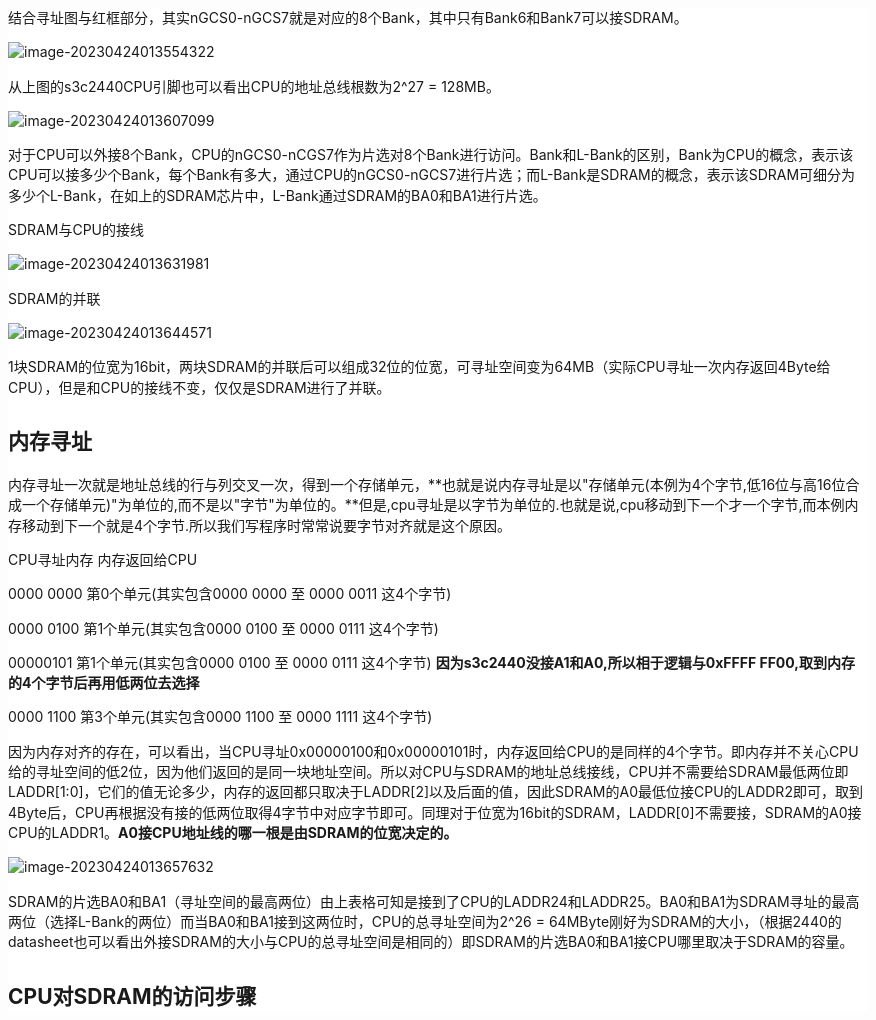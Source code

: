 结合寻址图与红框部分，其实nGCS0-nGCS7就是对应的8个Bank，其中只有Bank6和Bank7可以接SDRAM。

![image-20230424013554322](https://gitee.com/zhanghang1999/typora-picture/raw/master/image-20230424013554322.png)

从上图的s3c2440CPU引脚也可以看出CPU的地址总线根数为2^27 = 128MB。

![image-20230424013607099](https://gitee.com/zhanghang1999/typora-picture/raw/master/image-20230424013607099.png)

对于CPU可以外接8个Bank，CPU的nGCS0-nCGS7作为片选对8个Bank进行访问。Bank和L-Bank的区别，Bank为CPU的概念，表示该CPU可以接多少个Bank，每个Bank有多大，通过CPU的nGCS0-nGCS7进行片选；而L-Bank是SDRAM的概念，表示该SDRAM可细分为多少个L-Bank，在如上的SDRAM芯片中，L-Bank通过SDRAM的BA0和BA1进行片选。



SDRAM与CPU的接线

![image-20230424013631981](https://gitee.com/zhanghang1999/typora-picture/raw/master/image-20230424013631981.png)

SDRAM的并联

![image-20230424013644571](https://gitee.com/zhanghang1999/typora-picture/raw/master/image-20230424013644571.png)

1块SDRAM的位宽为16bit，两块SDRAM的并联后可以组成32位的位宽，可寻址空间变为64MB（实际CPU寻址一次内存返回4Byte给CPU），但是和CPU的接线不变，仅仅是SDRAM进行了并联。

## 内存寻址

内存寻址一次就是地址总线的行与列交叉一次，得到一个存储单元，**也就是说内存寻址是以"存储单元(本例为4个字节,低16位与高16位合成一个存储单元)"为单位的,而不是以"字节"为单位的。**但是,cpu寻址是以字节为单位的.也就是说,cpu移动到下一个才一个字节,而本例内存移动到下一个就是4个字节.所以我们写程序时常常说要字节对齐就是这个原因。

CPU寻址内存     内存返回给CPU

0000 0000     第0个单元(其实包含0000 0000 至 0000 0011 这4个字节) 

0000 0100     第1个单元(其实包含0000 0100 至 0000 0111 这4个字节) 

00000101     第1个单元(其实包含0000 0100 至 0000 0111 这4个字节) **因为s3c2440没接A1和A0,所以相于逻辑与0xFFFF FF00,取到内存的4个字节后再用低两位去选择** 

0000 1100     第3个单元(其实包含0000 1100 至 0000 1111 这4个字节) 



因为内存对齐的存在，可以看出，当CPU寻址0x00000100和0x00000101时，内存返回给CPU的是同样的4个字节。即内存并不关心CPU给的寻址空间的低2位，因为他们返回的是同一块地址空间。所以对CPU与SDRAM的地址总线接线，CPU并不需要给SDRAM最低两位即LADDR[1:0]，它们的值无论多少，内存的返回都只取决于LADDR[2]以及后面的值，因此SDRAM的A0最低位接CPU的LADDR2即可，取到4Byte后，CPU再根据没有接的低两位取得4字节中对应字节即可。同理对于位宽为16bit的SDRAM，LADDR[0]不需要接，SDRAM的A0接CPU的LADDR1。**A0接CPU地址线的哪一根是由SDRAM的位宽决定的。**



![image-20230424013657632](https://gitee.com/zhanghang1999/typora-picture/raw/master/image-20230424013657632.png)

SDRAM的片选BA0和BA1（寻址空间的最高两位）由上表格可知是接到了CPU的LADDR24和LADDR25。BA0和BA1为SDRAM寻址的最高两位（选择L-Bank的两位）而当BA0和BA1接到这两位时，CPU的总寻址空间为2^26 = 64MByte刚好为SDRAM的大小，（根据2440的datasheet也可以看出外接SDRAM的大小与CPU的总寻址空间是相同的）即SDRAM的片选BA0和BA1接CPU哪里取决于SDRAM的容量。

## CPU对SDRAM的访问步骤
